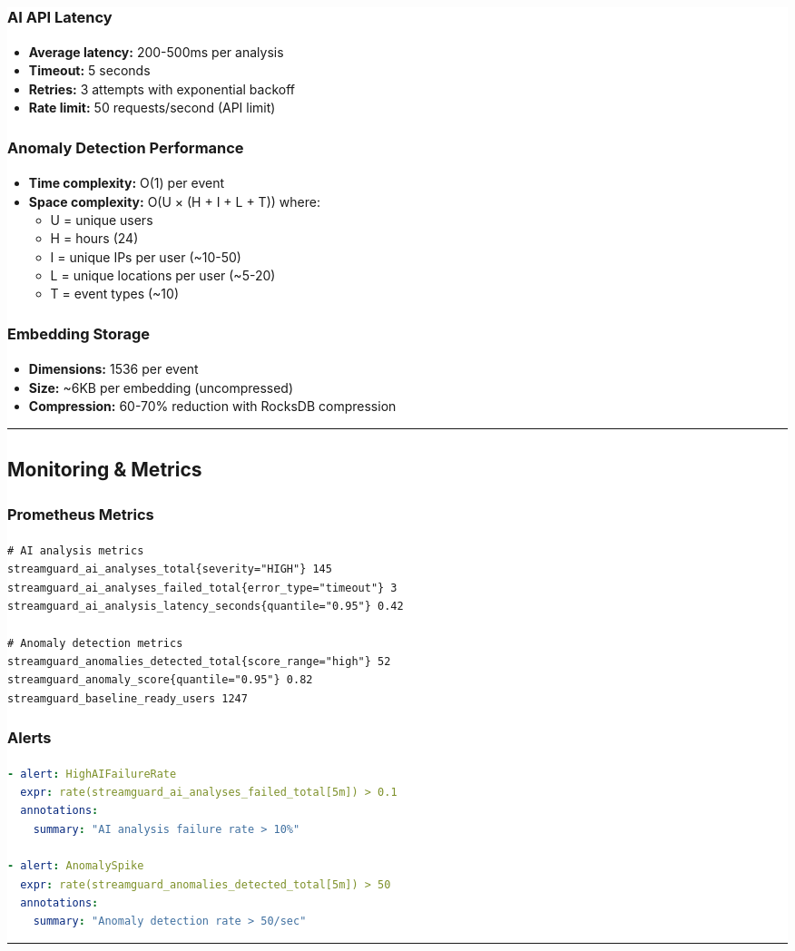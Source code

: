 ### AI API Latency

- **Average latency:** 200-500ms per analysis
- **Timeout:** 5 seconds
- **Retries:** 3 attempts with exponential backoff
- **Rate limit:** 50 requests/second (API limit)

### Anomaly Detection Performance

- **Time complexity:** O(1) per event
- **Space complexity:** O(U × (H + I + L + T)) where:
  - U = unique users
  - H = hours (24)
  - I = unique IPs per user (~10-50)
  - L = unique locations per user (~5-20)
  - T = event types (~10)

### Embedding Storage

- **Dimensions:** 1536 per event
- **Size:** ~6KB per embedding (uncompressed)
- **Compression:** 60-70% reduction with RocksDB compression

---

## Monitoring & Metrics

### Prometheus Metrics

```
# AI analysis metrics
streamguard_ai_analyses_total{severity="HIGH"} 145
streamguard_ai_analyses_failed_total{error_type="timeout"} 3
streamguard_ai_analysis_latency_seconds{quantile="0.95"} 0.42

# Anomaly detection metrics
streamguard_anomalies_detected_total{score_range="high"} 52
streamguard_anomaly_score{quantile="0.95"} 0.82
streamguard_baseline_ready_users 1247
```

### Alerts

```yaml
- alert: HighAIFailureRate
  expr: rate(streamguard_ai_analyses_failed_total[5m]) > 0.1
  annotations:
    summary: "AI analysis failure rate > 10%"

- alert: AnomalySpike
  expr: rate(streamguard_anomalies_detected_total[5m]) > 50
  annotations:
    summary: "Anomaly detection rate > 50/sec"
```

---